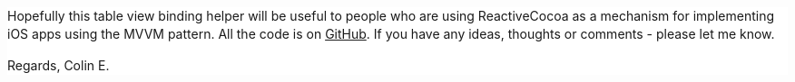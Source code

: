 Hopefully this table view binding helper will be useful to people who are using ReactiveCocoa as a mechanism for implementing iOS apps using the MVVM pattern. All the code is on [GitHub](https://github.com/ColinEberhardt/CETableViewBinding). If you have any ideas, thoughts or comments - please let me know.

Regards, Colin E.
